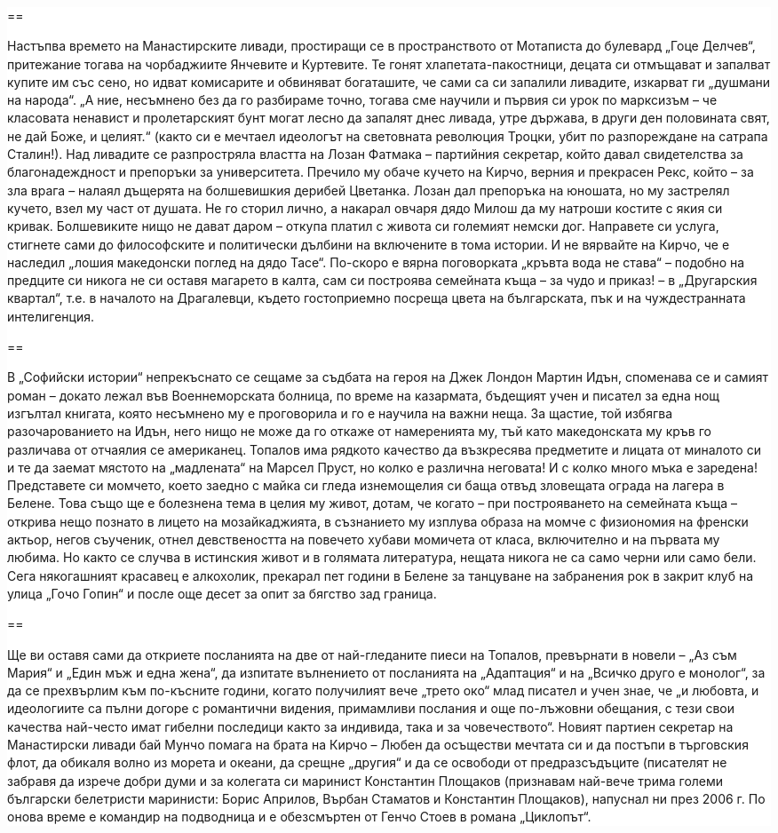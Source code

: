\==

Настъпва времето на Манастирските ливади, простиращи се в пространството от Мотаписта до булевард „Гоце Делчев“, притежание тогава на чорбаджиите Янчевите и Куртевите. Те гонят хлапетата-пакостници, децата си отмъщават и запалват купите им със сено, но идват комисарите и обвиняват богаташите, че сами са си запалили ливадите, изкарват ги „душмани на народа“. „А ние, несъмнено без да го разбираме точно, тогава сме научили и първия си урок по марксизъм – че класовата ненавист и пролетарският бунт могат лесно да запалят днес ливада, утре държава, в други ден половината свят, не дай Боже, и целият.“ (както си е мечтаел идеологът на световната революция Троцки, убит по разпореждане на сатрапа Сталин!). Над ливадите се разпростряла властта на Лозан Фатмака – партийния секретар, който давал свидетелства за благонадеждност и препоръки за университета. Пречило му обаче кучето на Кирчо, верния и прекрасен Рекс, който – за зла врага – налаял дъщерята на болшевишкия дерибей Цветанка. Лозан дал препоръка на юношата, но му застрелял кучето, взел му част от душата. Не го сторил лично, а накарал овчаря дядо Милош да му натроши костите с якия си кривак. Болшевиките нищо не дават даром – откупа платил с живота си големият немски дог. Направете си услуга, стигнете сами до философските и политически дълбини на включените в тома истории. И не вярвайте на Кирчо, че е наследил „лошия македонски поглед на дядо Тасе“. По-скоро е вярна поговорката „кръвта вода не става“ – подобно на предците си никога не си оставя магарето в калта, сам си построява семейната къща – за чудо и приказ! – в „Другарския квартал“, т.е. в началото на Драгалевци, където гостоприемно посреща цвета на българската, пък и на чуждестранната интелигенция. 

\==

В „Софийски истории“ непрекъснато се сещаме за съдбата на героя на Джек Лондон Мартин Идън, споменава се и самият роман – докато лежал във Военнеморската болница, по време на казармата, бъдещият учен и писател за една нощ изгълтал книгата, която несъмнено му е проговорила и го е научила на важни неща. За щастие, той избягва разочарованието на Идън, него нищо не може да го откаже от намеренията му, тъй като македонската му кръв го различава от отчаялия се американец. Топалов има рядкото качество да възкресява предметите и лицата от миналото си и те да заемат мястото на „мадлената“ на Марсел Пруст, но колко е различна неговата! И с колко много мъка е заредена! Представете си момчето, което заедно с майка си гледа изнемощелия си баща отвъд зловещата ограда на лагера в Белене. Това също ще е болезнена тема в целия му живот, дотам, че когато – при построяването на семейната къща – открива нещо познато в лицето на мозайкаджията, в съзнанието му изплува образа на момче с физиономия на френски актьор, негов съученик, отнел девствеността на повечето хубави момичета от класа, включително и на първата му любима. Но както се случва в истинския живот и в голямата литература, нещата никога не са само черни или само бели. Сега някогашният красавец е алкохолик, прекарал пет години в Белене за танцуване на забранения рок в закрит клуб на улица „Гочо Гопин“ и после още десет за опит за бягство зад граница. 

\==

Ще ви оставя сами да откриете посланията на две от най-гледаните пиеси на Топалов, превърнати в новели – „Аз съм Мария“ и „Един мъж и една жена“, да изпитате вълнението от посланията на „Адаптация“ и на „Всичко друго е монолог“, за да се прехвърлим към по-късните години, когато получилият вече „трето око“ млад писател и учен знае, че „и любовта, и идеологиите са пълни догоре с романтични видения, примамливи послания и още по-лъжовни обещания, с тези свои качества най-често имат гибелни последици както за индивида, така и за човечеството“. Новият партиен секретар на Манастирски ливади бай Мунчо помага на брата на Кирчо – Любен да осъществи мечтата си и да постъпи в търговския флот, да обикаля волно из морета и океани, да срещне „другия“ и да се освободи от предразсъдъците (писателят не забравя да изрече добри думи и за колегата си маринист Константин Площаков (признавам най-вече трима големи български белетристи маринисти: Борис Априлов, Върбан Стаматов и Константин Площаков), напуснал ни през 2006 г. По онова време е командир на подводница и е обезсмъртен от Генчо Стоев в романа „Циклопът“. 

